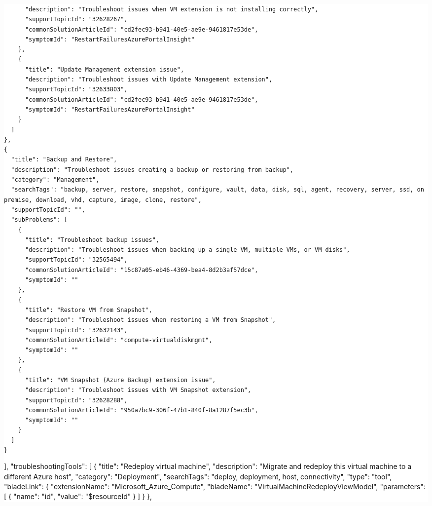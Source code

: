           "description": "Troubleshoot issues when VM extension is not installing correctly",
          "supportTopicId": "32628267",
          "commonSolutionArticleId": "cd2fec93-b941-40e5-ae9e-9461817e53de",
          "symptomId": "RestartFailuresAzurePortalInsight"
        },
        {
          "title": "Update Management extension issue",
          "description": "Troubleshoot issues with Update Management extension",
          "supportTopicId": "32633803",
          "commonSolutionArticleId": "cd2fec93-b941-40e5-ae9e-9461817e53de",
          "symptomId": "RestartFailuresAzurePortalInsight"
        }
      ]
    },
    {
      "title": "Backup and Restore",
      "description": "Troubleshoot issues creating a backup or restoring from backup",
      "category": "Management",
      "searchTags": "backup, server, restore, snapshot, configure, vault, data, disk, sql, agent, recovery, server, ssd, on premise, download, vhd, capture, image, clone, restore",
      "supportTopicId": "",
      "subProblems": [
        {
          "title": "Troubleshoot backup issues",
          "description": "Troubleshoot issues when backing up a single VM, multiple VMs, or VM disks",
          "supportTopicId": "32565494",
          "commonSolutionArticleId": "15c87a05-eb46-4369-bea4-8d2b3af57dce",
          "symptomId": ""
        },
        {
          "title": "Restore VM from Snapshot",
          "description": "Troubleshoot issues when restoring a VM from Snapshot",
          "supportTopicId": "32632143",
          "commonSolutionArticleId": "compute-virtualdiskmgmt",
          "symptomId": ""
        },
        {
          "title": "VM Snapshot (Azure Backup) extension issue",
          "description": "Troubleshoot issues with VM Snapshot extension",
          "supportTopicId": "32628288",
          "commonSolutionArticleId": "950a7bc9-306f-47b1-840f-8a1287f5ec3b",
          "symptomId": ""
        }
      ]
    }
  ],
  "troubleshootingTools": [
    {
      "title": "Redeploy virtual machine",
      "description": "Migrate and redeploy this virtual machine to a different Azure host",
      "category": "Deployment",
      "searchTags": "deploy, deployment, host, connectivity",
      "type": "tool",
      "bladeLink": {
        "extensionName": "Microsoft_Azure_Compute",
        "bladeName": "VirtualMachineRedeployViewModel",
        "parameters": [
          {
            "name": "id",
            "value": "$resourceId"
          }
        ]
      }
    },
